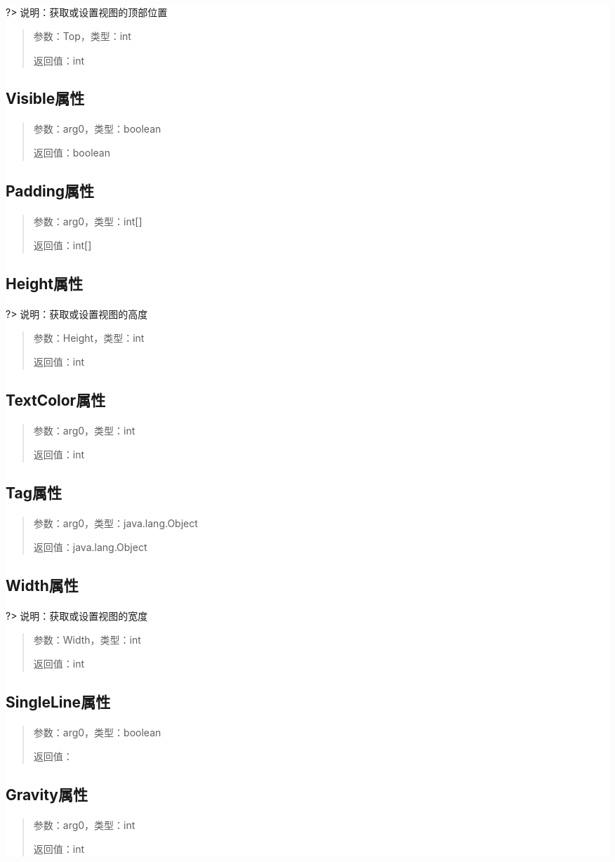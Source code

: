 ?> 说明：获取或设置视图的顶部位置
>
> 参数：Top，类型：int
>
> 返回值：int
## Visible属性
>
> 参数：arg0，类型：boolean
>
> 返回值：boolean
## Padding属性
>
> 参数：arg0，类型：int[]
>
> 返回值：int[]
## Height属性

?> 说明：获取或设置视图的高度
>
> 参数：Height，类型：int
>
> 返回值：int
## TextColor属性
>
> 参数：arg0，类型：int
>
> 返回值：int
## Tag属性
>
> 参数：arg0，类型：java.lang.Object
>
> 返回值：java.lang.Object
## Width属性

?> 说明：获取或设置视图的宽度
>
> 参数：Width，类型：int
>
> 返回值：int
## SingleLine属性
>
> 参数：arg0，类型：boolean
>
> 返回值：
## Gravity属性
>
> 参数：arg0，类型：int
>
> 返回值：int
